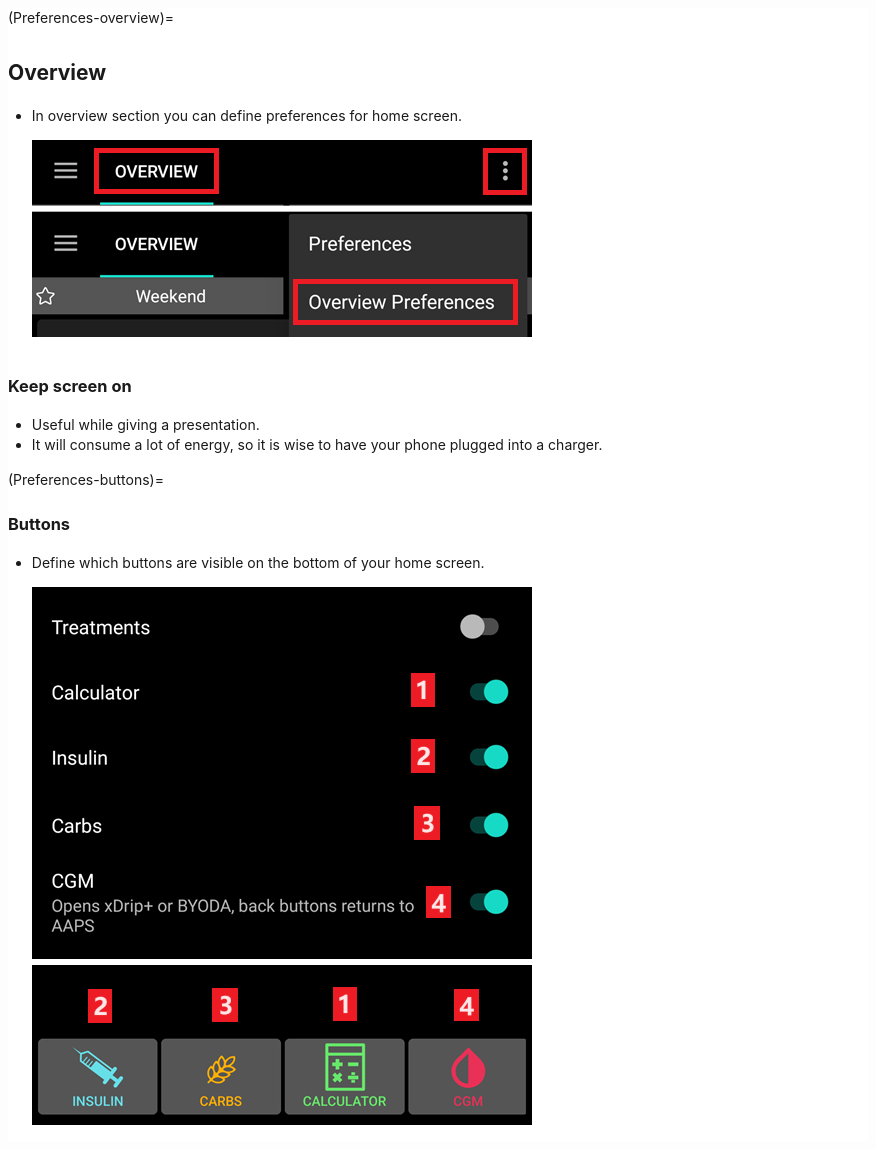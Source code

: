 (Preferences-overview)=
## Overview

- In overview section you can define preferences for home screen.

  ![Preferences > Overview](../images/Pref2020_OverviewII.png)

### Keep screen on

- Useful while giving a presentation.
- It will consume a lot of energy, so it is wise to have your phone plugged into a charger.

(Preferences-buttons)=
### Buttons

- Define which buttons are visible on the bottom of your home screen.

  ![Preferences > Buttons](../images/Pref2020_OV_Buttons.png)
